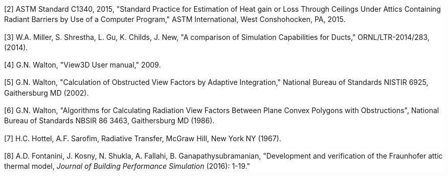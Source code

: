 [2]  ASTM Standard C1340, 2015, "Standard Practice for Estimation of Heat gain or Loss Through Ceilings Under Attics Containing Radiant Barriers by Use of a Computer Program," ASTM International, West Conshohocken, PA, 2015.

[3]  W.A. Miller, S. Shrestha, L. Gu, K. Childs, J. New, "A comparison of Simulation Capabilities for Ducts," ORNL/LTR-2014/283, (2014).

[4]  G.N. Walton, "View3D User manual," 2009.

[5]  G.N. Walton, "Calculation of Obstructed View Factors by Adaptive Integration," National Bureau of Standards NISTIR 6925, Gaithersburg MD (2002).

[6]  G.N. Walton, "Algorithms for Calculating Radiation View Factors Between Plane Convex Polygons with Obstructions", National Bureau of Standards NBSIR 86 3463, Gaithersburg MD (1986).

[7]  H.C. Hottel, A.F. Sarofim, Radiative Transfer, McGraw Hill, New York NY (1967).

[8]  A.D. Fontanini, J. Kosny, N. Shukla, A. Fallahi, B. Ganapathysubramanian, "Development and verification of the Fraunhofer attic thermal model, *Journal of Building Performance Simulation* (2016): 1-19."

